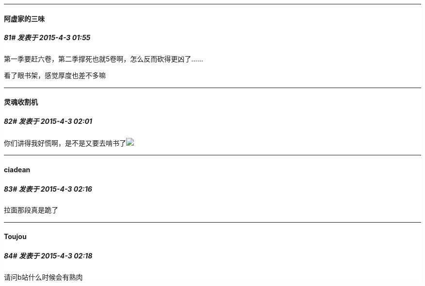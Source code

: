 





-----

####  阿虚家的三味  
##### 81#       发表于 2015-4-3 01:55




第一季要赶六卷，第二季撑死也就5卷啊，怎么反而砍得更凶了……


看了眼书架，感觉厚度也差不多嘛







-----

####  灵魂收割机  
##### 82#       发表于 2015-4-3 02:01




你们讲得我好慌啊，是不是又要去啃书了<img src="https://static.saraba1st.com/image/smiley/face/149.gif" referrerpolicy="no-referrer">







-----

####  ciadean  
##### 83#       发表于 2015-4-3 02:16




拉面那段真是跪了







-----

####  Toujou  
##### 84#       发表于 2015-4-3 02:18




请问b站什么时候会有熟肉




